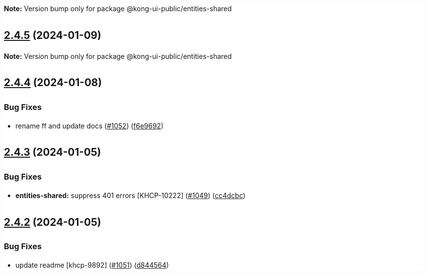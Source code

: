 **Note:** Version bump only for package @kong-ui-public/entities-shared





## [2.4.5](https://github.com/Kong/public-ui-components/compare/@kong-ui-public/entities-shared@2.4.4...@kong-ui-public/entities-shared@2.4.5) (2024-01-09)

**Note:** Version bump only for package @kong-ui-public/entities-shared





## [2.4.4](https://github.com/Kong/public-ui-components/compare/@kong-ui-public/entities-shared@2.4.3...@kong-ui-public/entities-shared@2.4.4) (2024-01-08)


### Bug Fixes

* rename ff and update docs ([#1052](https://github.com/Kong/public-ui-components/issues/1052)) ([f6e9692](https://github.com/Kong/public-ui-components/commit/f6e9692d2ccfe6b32d4177e29bf5f94be69df1dd))





## [2.4.3](https://github.com/Kong/public-ui-components/compare/@kong-ui-public/entities-shared@2.4.2...@kong-ui-public/entities-shared@2.4.3) (2024-01-05)


### Bug Fixes

* **entities-shared:** suppress 401 errors [KHCP-10222] ([#1049](https://github.com/Kong/public-ui-components/issues/1049)) ([cc4dcbc](https://github.com/Kong/public-ui-components/commit/cc4dcbc022dfaaecee5944ef812aa3ccdcc0f3fa))





## [2.4.2](https://github.com/Kong/public-ui-components/compare/@kong-ui-public/entities-shared@2.4.1...@kong-ui-public/entities-shared@2.4.2) (2024-01-05)


### Bug Fixes

* update readme [khcp-9892] ([#1051](https://github.com/Kong/public-ui-components/issues/1051)) ([d844564](https://github.com/Kong/public-ui-components/commit/d84456462c56bb89f5d70a19b45d7b8ea1782c83))


